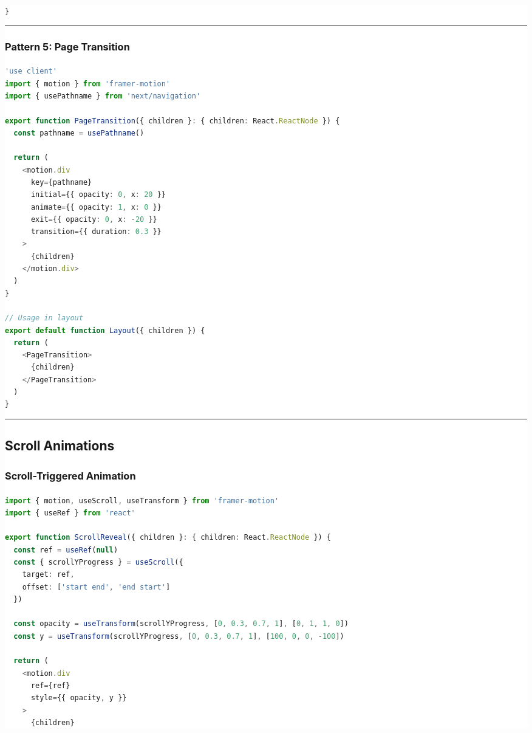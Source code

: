 ```typescript
}
```

---

### Pattern 5: Page Transition

```typescript
'use client'
import { motion } from 'framer-motion'
import { usePathname } from 'next/navigation'

export function PageTransition({ children }: { children: React.ReactNode }) {
  const pathname = usePathname()

  return (
    <motion.div
      key={pathname}
      initial={{ opacity: 0, x: 20 }}
      animate={{ opacity: 1, x: 0 }}
      exit={{ opacity: 0, x: -20 }}
      transition={{ duration: 0.3 }}
    >
      {children}
    </motion.div>
  )
}

// Usage in layout
export default function Layout({ children }) {
  return (
    <PageTransition>
      {children}
    </PageTransition>
  )
}
```

---

## Scroll Animations

### Scroll-Triggered Animation

```typescript
import { motion, useScroll, useTransform } from 'framer-motion'
import { useRef } from 'react'

export function ScrollReveal({ children }: { children: React.ReactNode }) {
  const ref = useRef(null)
  const { scrollYProgress } = useScroll({
    target: ref,
    offset: ['start end', 'end start']
  })

  const opacity = useTransform(scrollYProgress, [0, 0.3, 0.7, 1], [0, 1, 1, 0])
  const y = useTransform(scrollYProgress, [0, 0.3, 0.7, 1], [100, 0, 0, -100])

  return (
    <motion.div
      ref={ref}
      style={{ opacity, y }}
    >
      {children}
```